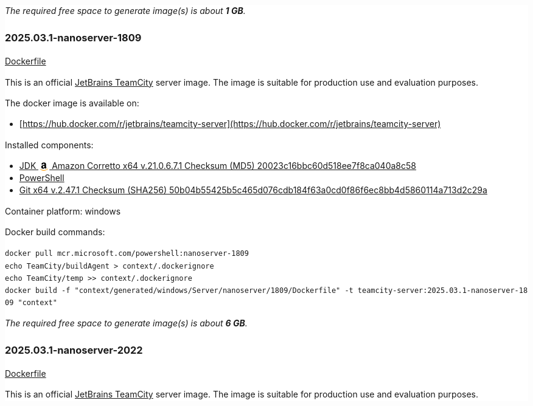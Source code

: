 _The required free space to generate image(s) is about **1 GB**._

### 2025.03.1-nanoserver-1809

[Dockerfile](windows/Server/nanoserver/1809/Dockerfile)

This is an official [JetBrains TeamCity](https://www.jetbrains.com/teamcity/) server image. The image is suitable for production use and evaluation purposes.

The docker image is available on:

- [https://hub.docker.com/r/jetbrains/teamcity-server](https://hub.docker.com/r/jetbrains/teamcity-server)

Installed components:

- [JDK <img align="center" height="18" src="/docs/media/corretto.png"> Amazon Corretto x64 v.21.0.6.7.1 Checksum (MD5) 20023c16bbc60d518ee7f8ca040a8c58](https://corretto.aws/downloads/resources/21.0.6.7.1/amazon-corretto-21.0.6.7.1-windows-x64-jdk.zip)
- [PowerShell](https://github.com/PowerShell/PowerShell#get-powershell)
- [Git x64 v.2.47.1 Checksum (SHA256) 50b04b55425b5c465d076cdb184f63a0cd0f86f6ec8bb4d5860114a713d2c29a](https://github.com/git-for-windows/git/releases/download/v2.47.1.windows.1/MinGit-2.47.1-64-bit.zip)

Container platform: windows

Docker build commands:

```
docker pull mcr.microsoft.com/powershell:nanoserver-1809
echo TeamCity/buildAgent > context/.dockerignore
echo TeamCity/temp >> context/.dockerignore
docker build -f "context/generated/windows/Server/nanoserver/1809/Dockerfile" -t teamcity-server:2025.03.1-nanoserver-1809 "context"
```

_The required free space to generate image(s) is about **6 GB**._

### 2025.03.1-nanoserver-2022

[Dockerfile](windows/Server/nanoserver/2022/Dockerfile)

This is an official [JetBrains TeamCity](https://www.jetbrains.com/teamcity/) server image. The image is suitable for production use and evaluation purposes.
